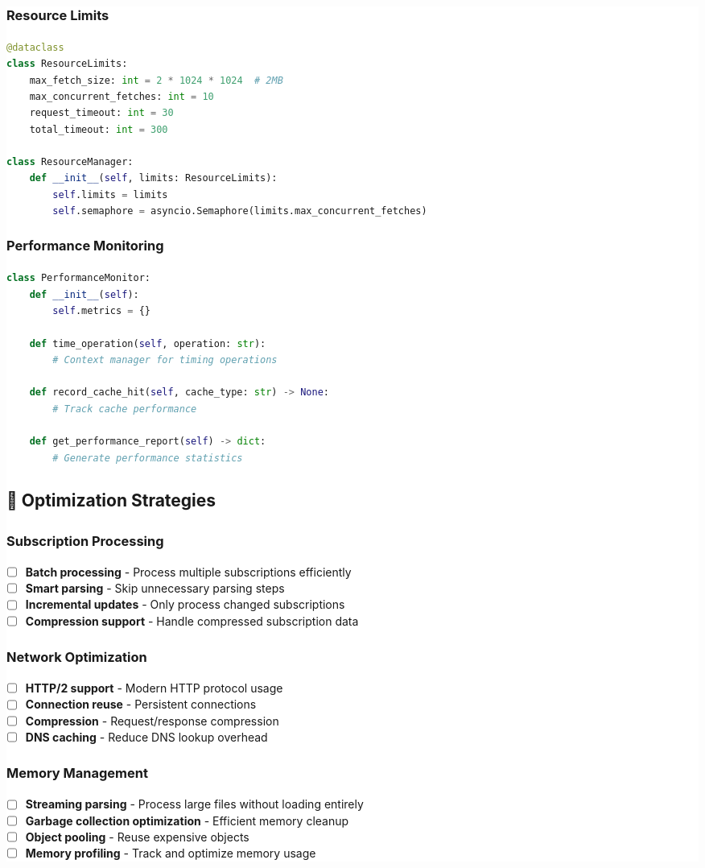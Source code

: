 ### Resource Limits
```python
@dataclass
class ResourceLimits:
    max_fetch_size: int = 2 * 1024 * 1024  # 2MB
    max_concurrent_fetches: int = 10
    request_timeout: int = 30
    total_timeout: int = 300
    
class ResourceManager:
    def __init__(self, limits: ResourceLimits):
        self.limits = limits
        self.semaphore = asyncio.Semaphore(limits.max_concurrent_fetches)
```

### Performance Monitoring
```python
class PerformanceMonitor:
    def __init__(self):
        self.metrics = {}
        
    def time_operation(self, operation: str):
        # Context manager for timing operations
        
    def record_cache_hit(self, cache_type: str) -> None:
        # Track cache performance
        
    def get_performance_report(self) -> dict:
        # Generate performance statistics
```

## 🚀 Optimization Strategies

### Subscription Processing
- [ ] **Batch processing** - Process multiple subscriptions efficiently
- [ ] **Smart parsing** - Skip unnecessary parsing steps
- [ ] **Incremental updates** - Only process changed subscriptions
- [ ] **Compression support** - Handle compressed subscription data

### Network Optimization
- [ ] **HTTP/2 support** - Modern HTTP protocol usage
- [ ] **Connection reuse** - Persistent connections
- [ ] **Compression** - Request/response compression
- [ ] **DNS caching** - Reduce DNS lookup overhead

### Memory Management
- [ ] **Streaming parsing** - Process large files without loading entirely
- [ ] **Garbage collection optimization** - Efficient memory cleanup
- [ ] **Object pooling** - Reuse expensive objects
- [ ] **Memory profiling** - Track and optimize memory usage
